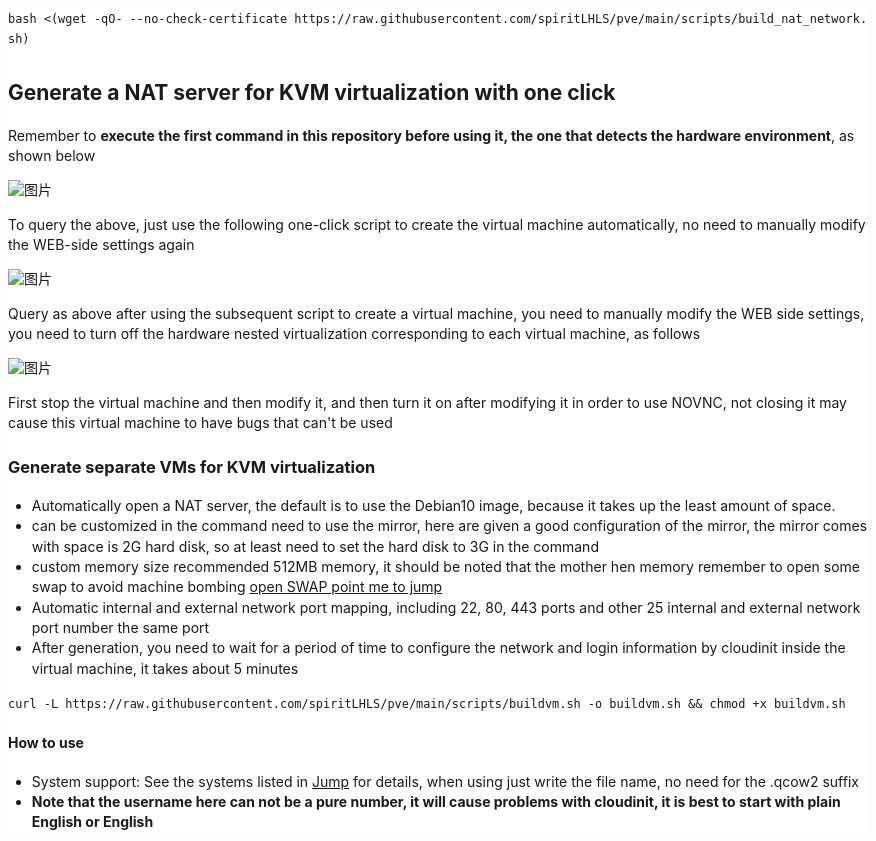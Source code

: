 ```
bash <(wget -qO- --no-check-certificate https://raw.githubusercontent.com/spiritLHLS/pve/main/scripts/build_nat_network.sh)
```

## Generate a NAT server for KVM virtualization with one click

Remember to **execute the first command in this repository before using it, the one that detects the hardware environment**, as shown below

![图片](https://user-images.githubusercontent.com/103393591/231160050-79945d07-b3d0-4e8d-9315-74e4fbb24f9d.png)

To query the above, just use the following one-click script to create the virtual machine automatically, no need to manually modify the WEB-side settings again

![图片](https://user-images.githubusercontent.com/103393591/231160070-c317607c-8b0c-4aa4-bfa2-e75ec6626b24.png)

Query as above after using the subsequent script to create a virtual machine, you need to manually modify the WEB side settings, you need to turn off the hardware nested virtualization corresponding to each virtual machine, as follows

![图片](https://user-images.githubusercontent.com/103393591/231160449-82911a57-4b49-47ec-8fad-2100c6059017.png)

First stop the virtual machine and then modify it, and then turn it on after modifying it in order to use NOVNC, not closing it may cause this virtual machine to have bugs that can't be used

### Generate separate VMs for KVM virtualization

- Automatically open a NAT server, the default is to use the Debian10 image, because it takes up the least amount of space.
- can be customized in the command need to use the mirror, here are given a good configuration of the mirror, the mirror comes with space is 2G hard disk, so at least need to set the hard disk to 3G in the command
- custom memory size recommended 512MB memory, it should be noted that the mother hen memory remember to open some swap to avoid machine bombing [open SWAP point me to jump](https://github.com/spiritLHLS/addswap)
- Automatic internal and external network port mapping, including 22, 80, 443 ports and other 25 internal and external network port number the same port
- After generation, you need to wait for a period of time to configure the network and login information by cloudinit inside the virtual machine, it takes about 5 minutes

```
curl -L https://raw.githubusercontent.com/spiritLHLS/pve/main/scripts/buildvm.sh -o buildvm.sh && chmod +x buildvm.sh
```

#### How to use

- System support: See the systems listed in [Jump](https://github.com/spiritLHLS/Images/releases/tag/v1.0) for details, when using just write the file name, no need for the .qcow2 suffix
- **Note that the username here can not be a pure number, it will cause problems with cloudinit, it is best to start with plain English or English**
